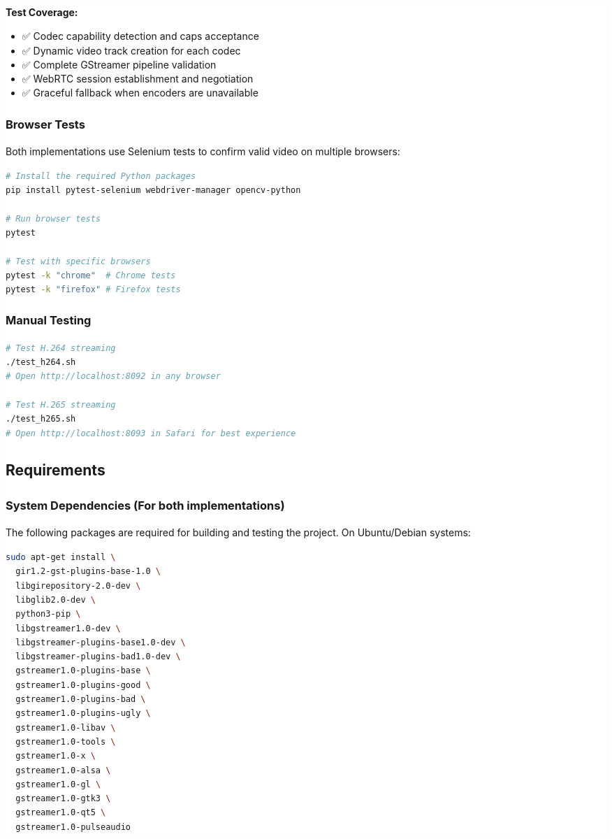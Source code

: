 **Test Coverage:**
- ✅ Codec capability detection and caps acceptance
- ✅ Dynamic video track creation for each codec
- ✅ Complete GStreamer pipeline validation
- ✅ WebRTC session establishment and negotiation
- ✅ Graceful fallback when encoders are unavailable

### Browser Tests

Both implementations use Selenium tests to confirm valid video on multiple browsers:

```bash
# Install the required Python packages
pip install pytest-selenium webdriver-manager opencv-python

# Run browser tests
pytest

# Test with specific browsers
pytest -k "chrome"  # Chrome tests
pytest -k "firefox" # Firefox tests
```

### Manual Testing

```bash
# Test H.264 streaming
./test_h264.sh
# Open http://localhost:8092 in any browser

# Test H.265 streaming
./test_h265.sh
# Open http://localhost:8093 in Safari for best experience
```

## Requirements

### System Dependencies (For both implementations)

The following packages are required for building and testing the project. On Ubuntu/Debian systems:

```bash
sudo apt-get install \
  gir1.2-gst-plugins-base-1.0 \
  libgirepository-2.0-dev \
  libglib2.0-dev \
  python3-pip \
  libgstreamer1.0-dev \
  libgstreamer-plugins-base1.0-dev \
  libgstreamer-plugins-bad1.0-dev \
  gstreamer1.0-plugins-base \
  gstreamer1.0-plugins-good \
  gstreamer1.0-plugins-bad \
  gstreamer1.0-plugins-ugly \
  gstreamer1.0-libav \
  gstreamer1.0-tools \
  gstreamer1.0-x \
  gstreamer1.0-alsa \
  gstreamer1.0-gl \
  gstreamer1.0-gtk3 \
  gstreamer1.0-qt5 \
  gstreamer1.0-pulseaudio
```
